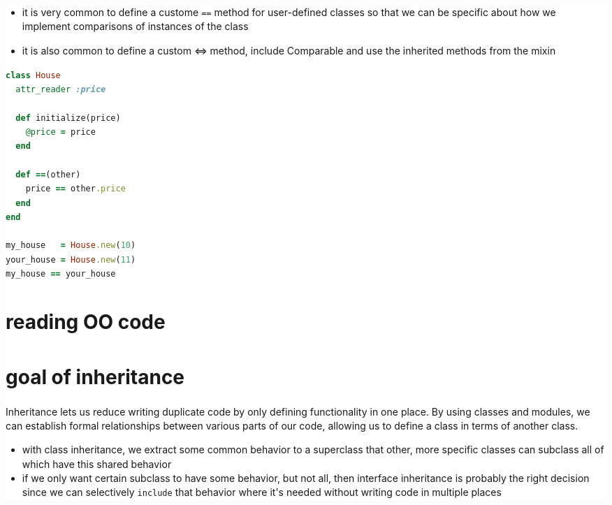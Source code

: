 - it is very common to define a custome `==` method for user-defined classes so that we can be specific about how we implement comparisons of instances of the class

- it is also common to define a custom <=> method, include Comparable and use the inherited methods from the mixin
```ruby
class House
  attr_reader :price

  def initialize(price)
    @price = price
  end

  def ==(other)
    price == other.price
  end
end

my_house   = House.new(10)
your_house = House.new(11)
my_house == your_house
```
# reading OO code
# goal of inheritance
Inheritance lets us reduce writing duplicate code by only defining functionality in one place. By using classes and modules, we can establish formal relationships between various parts of our code, allowing us to define a class in terms of another class.
- with class inheritance, we extract some common behavior to a superclass that other, more specific classes can subclass all of which have this shared behavior
- if we only want certain subclass to have some behavior, but not all, then interface inheritance is probably the right decision since we can selectively `include` that behavior where it's needed without writing code in multiple places
